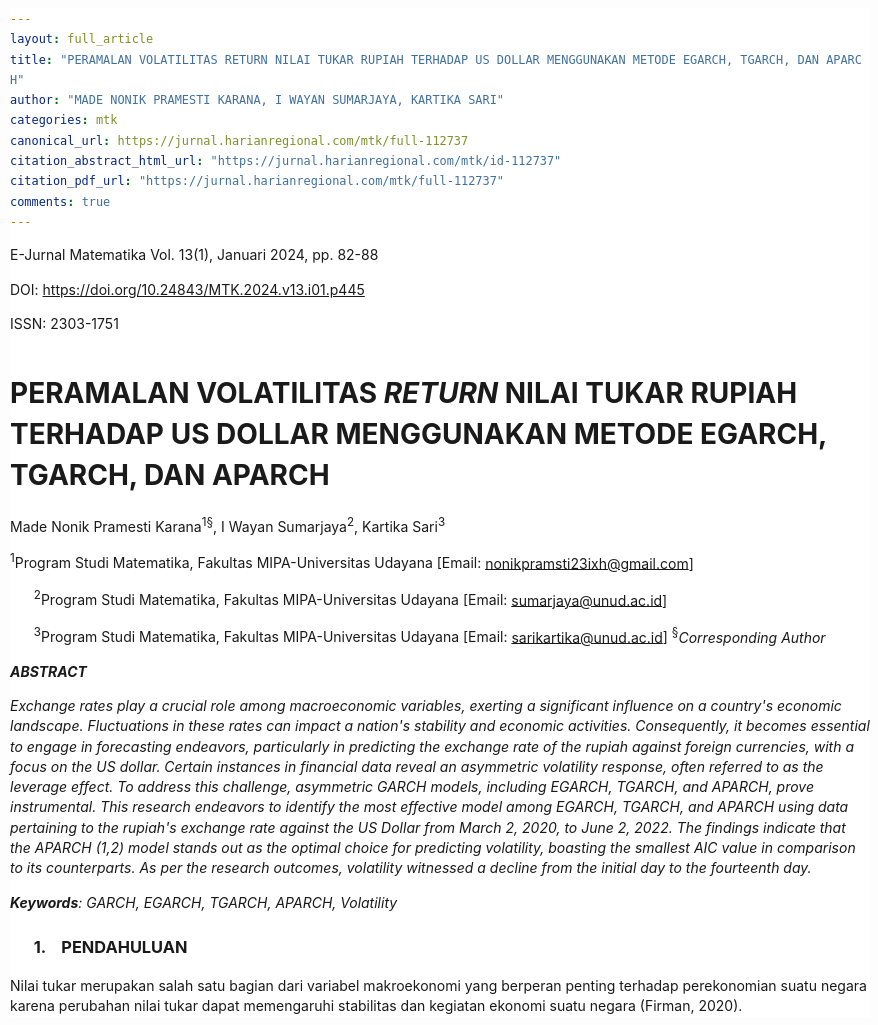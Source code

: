 ```yaml
---
layout: full_article
title: "PERAMALAN VOLATILITAS RETURN NILAI TUKAR RUPIAH TERHADAP US DOLLAR MENGGUNAKAN METODE EGARCH, TGARCH, DAN APARCH"
author: "MADE NONIK PRAMESTI KARANA, I WAYAN SUMARJAYA, KARTIKA SARI"
categories: mtk
canonical_url: https://jurnal.harianregional.com/mtk/full-112737 
citation_abstract_html_url: "https://jurnal.harianregional.com/mtk/id-112737"
citation_pdf_url: "https://jurnal.harianregional.com/mtk/full-112737"  
comments: true
---
```


<p><span class="font11">E-Jurnal Matematika Vol. 13(1), Januari 2024, pp. 82-88</span></p>
<p><span class="font11">DOI: </span><a href="https://doi.org/10.24843/MTK.2024.v13.i01.p445"><span class="font11">https://doi.org/10.24843/MTK.2024.v13.i01.p445</span></a></p>
<p><span class="font11">ISSN: 2303-1751</span></p><a name="caption1"></a>
<h1><a name="bookmark0"></a><span class="font14" style="font-weight:bold;"><a name="bookmark1"></a>PERAMALAN VOLATILITAS </span><span class="font14" style="font-weight:bold;font-style:italic;">RETURN</span><span class="font14" style="font-weight:bold;"> NILAI TUKAR RUPIAH TERHADAP US DOLLAR MENGGUNAKAN METODE EGARCH, TGARCH, DAN APARCH</span></h1>
<p><span class="font12">Made Nonik Pramesti Karana<sup>1§</sup>, I Wayan Sumarjaya<sup>2</sup>, Kartika Sari<sup>3</sup></span></p>
<p><span class="font11"><sup>1</sup>Program Studi Matematika, Fakultas MIPA-Universitas Udayana [Email: </span><a href="mailto:nonikpramsti23ixh@gmail.com"><span class="font11">nonikpramsti23ixh@gmail.com</span></a><span class="font11">]</span></p>
<ul style="list-style:none;"><li>
<p><span class="font11"><sup>2</sup>Program Studi Matematika, Fakultas MIPA-Universitas Udayana [Email: </span><a href="mailto:sumarjaya@unud.ac.id"><span class="font11">sumarjaya@unud.ac.id</span></a><span class="font11">]</span></p></li>
<li>
<p><span class="font11"><sup>3</sup>Program Studi Matematika, Fakultas MIPA-Universitas Udayana [Email: </span><a href="mailto:sarikartika@unud.ac.id"><span class="font11">sarikartika@unud.ac.id</span></a><span class="font11">] <sup>§</sup></span><span class="font11" style="font-style:italic;">Corresponding Author</span></p></li></ul>
<p><span class="font11" style="font-weight:bold;font-style:italic;">ABSTRACT</span></p>
<p><span class="font12" style="font-style:italic;">Exchange rates play a crucial role among macroeconomic variables, exerting a significant influence on a country's economic landscape. Fluctuations in these rates can impact a nation's stability and economic activities. Consequently, it becomes essential to engage in forecasting endeavors, particularly in predicting the exchange rate of the rupiah against foreign currencies, with a focus on the US dollar. Certain instances in financial data reveal an asymmetric volatility response, often referred to as the leverage effect. To address this challenge, asymmetric GARCH models, including EGARCH, TGARCH, and APARCH, prove instrumental. This research endeavors to identify the most effective model among EGARCH, TGARCH, and APARCH using data pertaining to the rupiah's exchange rate against the US Dollar from March 2, 2020, to June 2, 2022. The findings indicate that the APARCH (1,2) model stands out as the optimal choice for predicting volatility, boasting the smallest AIC value in comparison to its counterparts. As per the research outcomes, volatility witnessed a decline from the initial day to the fourteenth day.</span></p>
<p><span class="font12" style="font-weight:bold;font-style:italic;">Keywords</span><span class="font12" style="font-style:italic;">: GARCH, EGARCH, TGARCH, APARCH, Volatility</span></p>
<ul style="list-style:none;"><li>
<h3><a name="bookmark2"></a><span class="font12" style="font-weight:bold;"><a name="bookmark3"></a>1. &nbsp;&nbsp;&nbsp;PENDAHULUAN</span></h3></li></ul>
<p><span class="font12">Nilai tukar merupakan salah satu bagian dari variabel makroekonomi yang berperan penting terhadap perekonomian suatu negara karena perubahan nilai tukar dapat memengaruhi stabilitas dan kegiatan ekonomi suatu negara (Firman, 2020).</span></p>